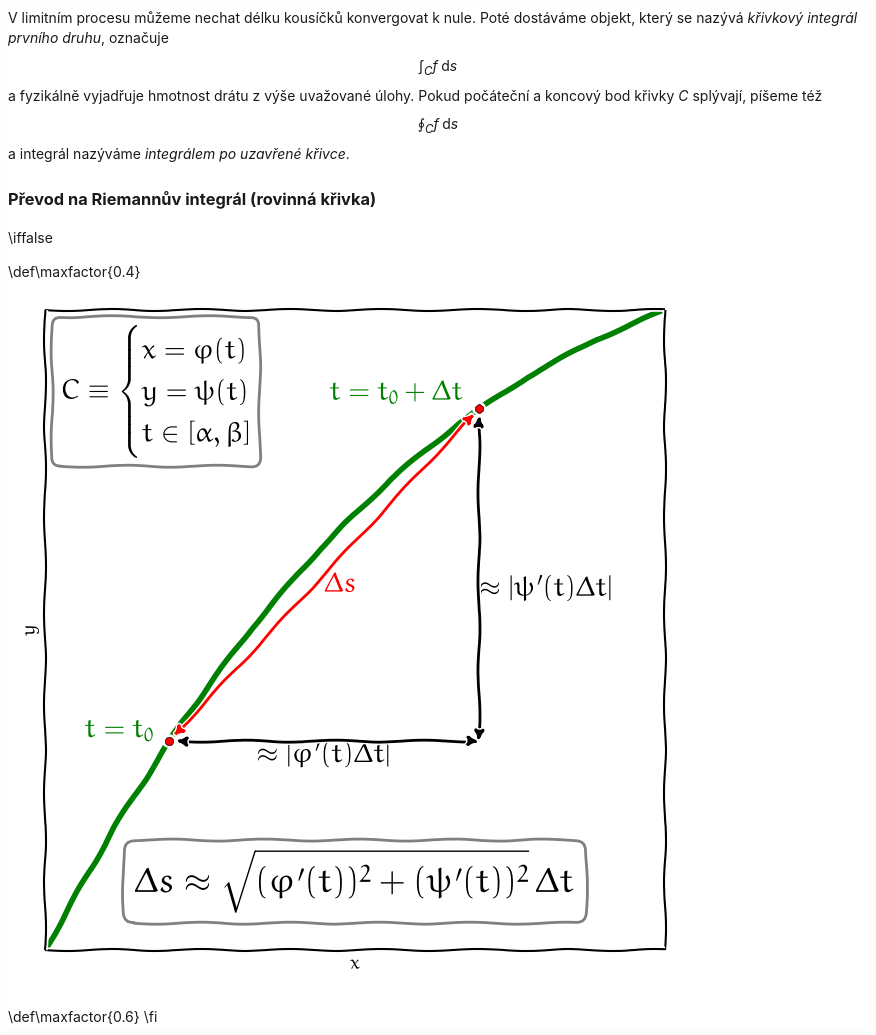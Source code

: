 V limitním procesu můžeme nechat délku  kousíčků konvergovat k nule. Poté dostáváme objekt, který se nazývá *křivkový integrál prvního druhu*, označuje $$ \int_C f\;\mathrm{d} s $$ a fyzikálně vyjadřuje hmotnost drátu z výše uvažované úlohy. Pokud počáteční a koncový bod křivky $C$ splývají, píšeme též $$ \oint_C f\;\mathrm{d} s $$ a integrál nazýváme *integrálem po uzavřené křivce*.

### Převod na Riemannův integrál (rovinná křivka)

<div class='obtekat'>

\iffalse

\def\maxfactor{0.4}

![Aproximace délky oblouku křivky pomocí funkcí z parametrického vyjádření křivky](delkovy_element.png)

\def\maxfactor{0.6}
\fi

</div>
